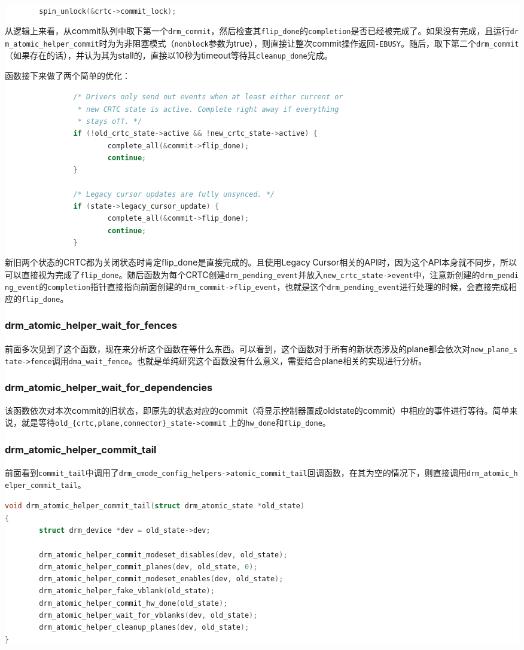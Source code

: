 ```c
        spin_unlock(&crtc->commit_lock);
```

从逻辑上来看，从commit队列中取下第一个`drm_commit`，然后检查其`flip_done`的`completion`是否已经被完成了。如果没有完成，且运行`drm_atomic_helper_commit`时为为非阻塞模式（`nonblock`参数为true），则直接让整次commit操作返回`-EBUSY`。随后，取下第二个`drm_commit`（如果存在的话），并认为其为stall的，直接以10秒为timeout等待其`cleanup_done`完成。

函数接下来做了两个简单的优化：

```c
                /* Drivers only send out events when at least either current or
                 * new CRTC state is active. Complete right away if everything
                 * stays off. */
                if (!old_crtc_state->active && !new_crtc_state->active) {
                        complete_all(&commit->flip_done);
                        continue;
                }

                /* Legacy cursor updates are fully unsynced. */
                if (state->legacy_cursor_update) {
                        complete_all(&commit->flip_done);
                        continue;
                }
```

新旧两个状态的CRTC都为关闭状态时肯定flip_done是直接完成的。且使用Legacy Cursor相关的API时，因为这个API本身就不同步，所以可以直接视为完成了`flip_done`。随后函数为每个CRTC创建`drm_pending_event`并放入`new_crtc_state->event`中，注意新创建的`drm_pending_event`的`completion`指针直接指向前面创建的`drm_commit->flip_event`，也就是这个`drm_pending_event`进行处理的时候，会直接完成相应的`flip_done`。

### drm_atomic_helper_wait_for_fences

前面多次见到了这个函数，现在来分析这个函数在等什么东西。可以看到，这个函数对于所有的新状态涉及的plane都会依次对`new_plane_state->fence`调用`dma_wait_fence`。也就是单纯研究这个函数没有什么意义，需要结合plane相关的实现进行分析。

### drm_atomic_helper_wait_for_dependencies

该函数依次对本次commit的旧状态，即原先的状态对应的commit（将显示控制器置成oldstate的commit）中相应的事件进行等待。简单来说，就是等待`old_{crtc,plane,connector}_state->commit` 上的`hw_done`和`flip_done`。

### drm_atomic_helper_commit_tail

前面看到`commit_tail`中调用了`drm_cmode_config_helpers->atomic_commit_tail`回调函数，在其为空的情况下，则直接调用`drm_atomic_helper_commit_tail`。

```c
void drm_atomic_helper_commit_tail(struct drm_atomic_state *old_state)
{
        struct drm_device *dev = old_state->dev;

        drm_atomic_helper_commit_modeset_disables(dev, old_state);
        drm_atomic_helper_commit_planes(dev, old_state, 0);
        drm_atomic_helper_commit_modeset_enables(dev, old_state);
        drm_atomic_helper_fake_vblank(old_state);
        drm_atomic_helper_commit_hw_done(old_state);
        drm_atomic_helper_wait_for_vblanks(dev, old_state);
        drm_atomic_helper_cleanup_planes(dev, old_state);
}
```
